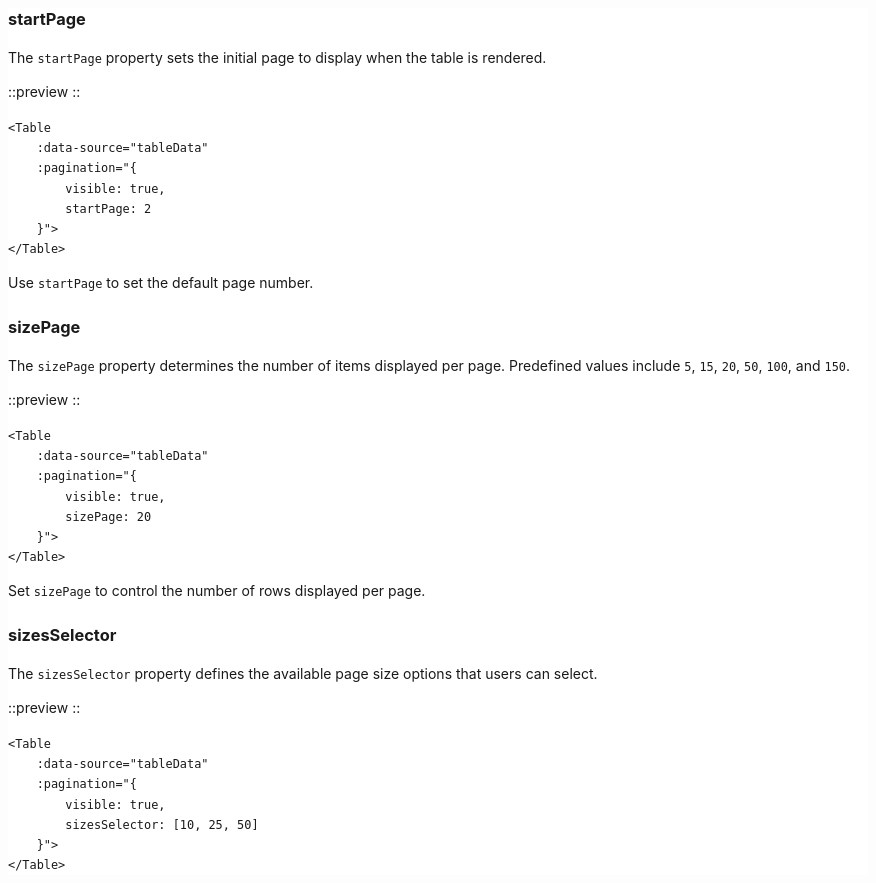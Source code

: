 ### startPage

The `startPage` property sets the initial page to display when the table is rendered.

::preview
<DemoTablePaginationStartPage/>
::

```vue
<Table
    :data-source="tableData"
    :pagination="{ 
        visible: true, 
        startPage: 2 
    }">
</Table>
```

Use `startPage` to set the default page number.

### sizePage

The `sizePage` property determines the number of items displayed per page. Predefined values include `5`, `15`, `20`,
`50`, `100`, and `150`.

::preview
<DemoTablePaginationSizePage/>
::

```vue
<Table
    :data-source="tableData"
    :pagination="{ 
        visible: true, 
        sizePage: 20 
    }">
</Table>
```

Set `sizePage` to control the number of rows displayed per page.

### sizesSelector

The `sizesSelector` property defines the available page size options that users can select.

::preview
<DemoTablePaginationSizesSelector/>
::

```vue
<Table
    :data-source="tableData"
    :pagination="{ 
        visible: true, 
        sizesSelector: [10, 25, 50] 
    }">
</Table>
```


[//]: # (## Add, Edit, and Delete Rows)
[//]: # ()
[//]: # (The following example demonstrates how to use the methods to add, update, and delete rows dynamically.)
[//]: # ()
[//]: # (::preview)
[//]: # (<DemoTableEditMethods/>)
[//]: # (::)
[//]: # ()
[//]: # (This example demonstrates how to use the table's editing methods to create an interactive and dynamic data management interface.)